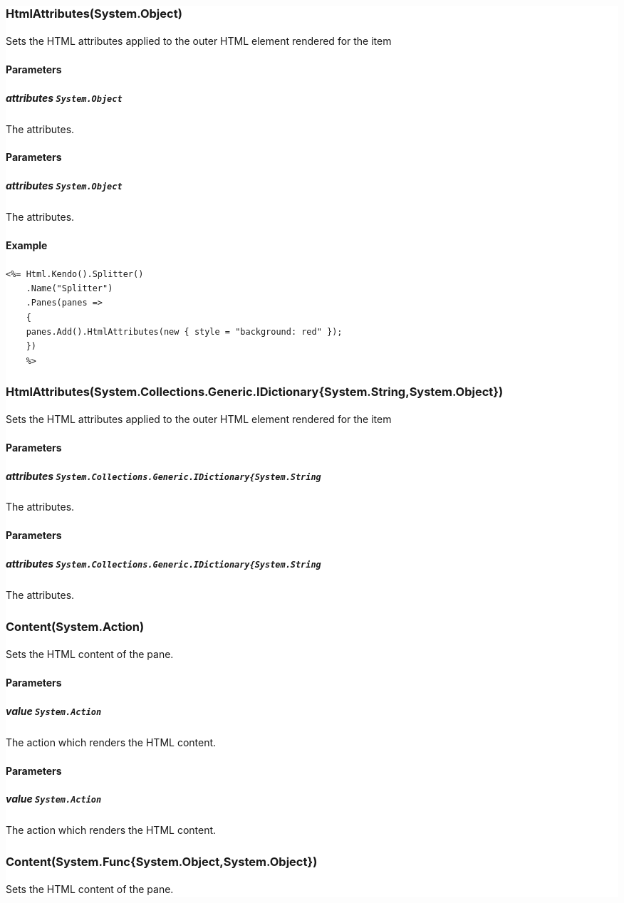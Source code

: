### HtmlAttributes(System.Object)
Sets the HTML attributes applied to the outer HTML element rendered for the item

#### Parameters

##### attributes `System.Object`
The attributes.

#### Parameters

##### attributes `System.Object`
The attributes.

#### Example
    <%= Html.Kendo().Splitter()
        .Name("Splitter")
        .Panes(panes =>
        {
        panes.Add().HtmlAttributes(new { style = "background: red" });
        })
        %>

### HtmlAttributes(System.Collections.Generic.IDictionary{System.String,System.Object})
Sets the HTML attributes applied to the outer HTML element rendered for the item

#### Parameters

##### attributes `System.Collections.Generic.IDictionary{System.String`
The attributes.

#### Parameters

##### attributes `System.Collections.Generic.IDictionary{System.String`
The attributes.

### Content(System.Action)
Sets the HTML content of the pane.

#### Parameters

##### value `System.Action`
The action which renders the HTML content.

#### Parameters

##### value `System.Action`
The action which renders the HTML content.

### Content(System.Func{System.Object,System.Object})
Sets the HTML content of the pane.
